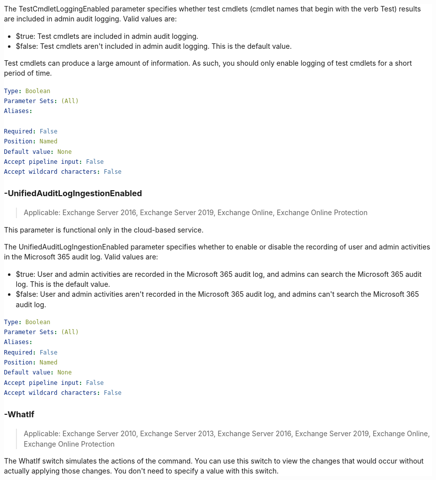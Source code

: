 The TestCmdletLoggingEnabled parameter specifies whether test cmdlets (cmdlet names that begin with the verb Test) results are included in admin audit logging. Valid values are:

- $true: Test cmdlets are included in admin audit logging.
- $false: Test cmdlets aren't included in admin audit logging. This is the default value.

Test cmdlets can produce a large amount of information. As such, you should only enable logging of test cmdlets for a short period of time.

```yaml
Type: Boolean
Parameter Sets: (All)
Aliases:

Required: False
Position: Named
Default value: None
Accept pipeline input: False
Accept wildcard characters: False
```

### -UnifiedAuditLogIngestionEnabled

> Applicable: Exchange Server 2016, Exchange Server 2019, Exchange Online, Exchange Online Protection

This parameter is functional only in the cloud-based service.

The UnifiedAuditLogIngestionEnabled parameter specifies whether to enable or disable the recording of user and admin activities in the Microsoft 365 audit log. Valid values are:

- $true: User and admin activities are recorded in the Microsoft 365 audit log, and admins can search the Microsoft 365 audit log. This is the default value.
- $false: User and admin activities aren't recorded in the Microsoft 365 audit log, and admins can't search the Microsoft 365 audit log.

```yaml
Type: Boolean
Parameter Sets: (All)
Aliases:
Required: False
Position: Named
Default value: None
Accept pipeline input: False
Accept wildcard characters: False
```

### -WhatIf

> Applicable: Exchange Server 2010, Exchange Server 2013, Exchange Server 2016, Exchange Server 2019, Exchange Online, Exchange Online Protection

The WhatIf switch simulates the actions of the command. You can use this switch to view the changes that would occur without actually applying those changes. You don't need to specify a value with this switch.
